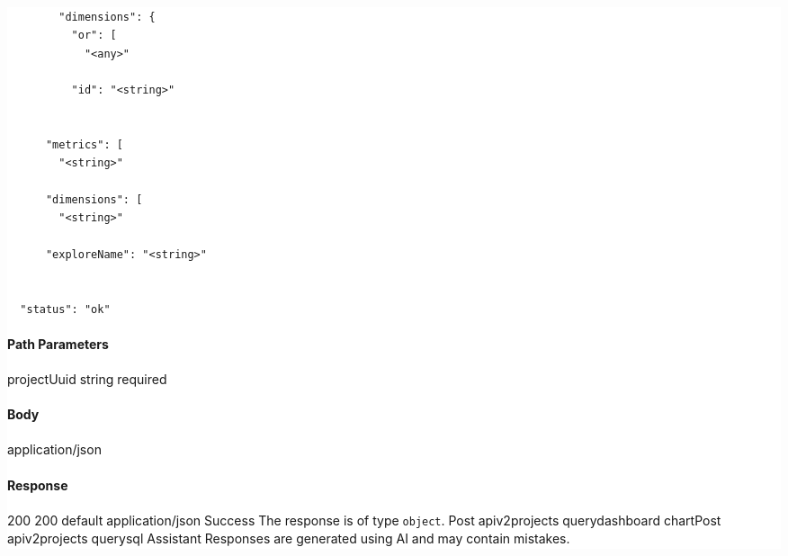 ```
        "dimensions": {
          "or": [
            "<any>"

          "id": "<string>"


      "metrics": [
        "<string>"

      "dimensions": [
        "<string>"

      "exploreName": "<string>"


  "status": "ok"

```

#### Path Parameters
projectUuid
string
required
#### Body
application/json
#### Response
200
200 default
application/json
Success
The response is of type `object`.
Post apiv2projects querydashboard chartPost apiv2projects querysql
Assistant
Responses are generated using AI and may contain mistakes.


